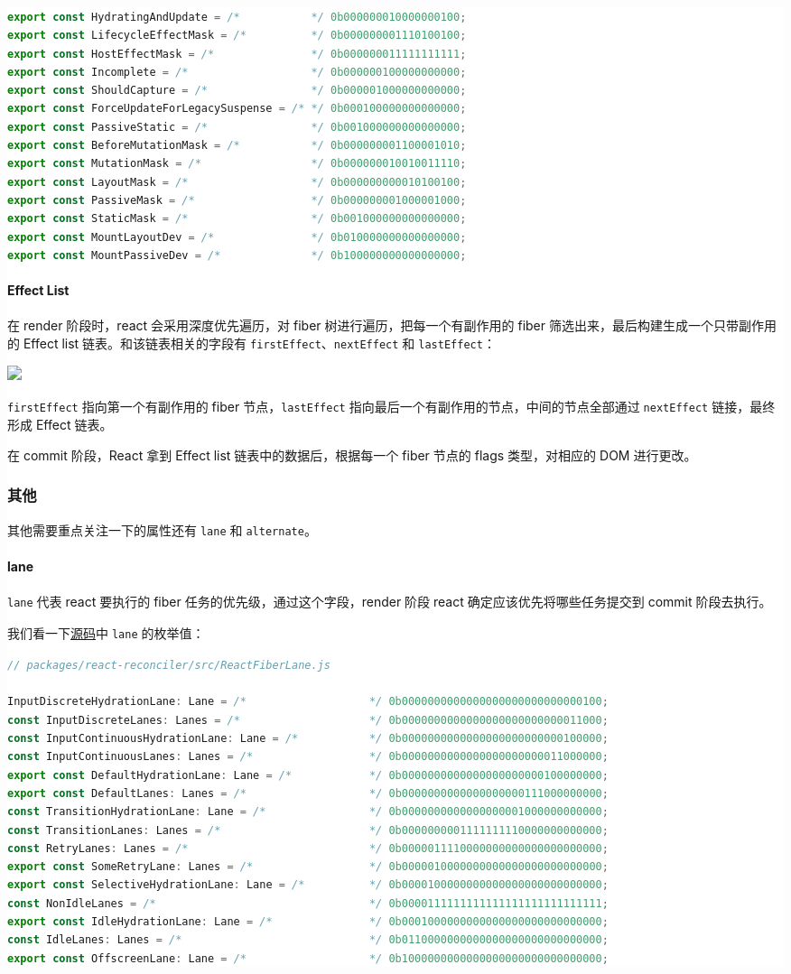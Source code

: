 ```ts
export const HydratingAndUpdate = /*           */ 0b000000010000000100;
export const LifecycleEffectMask = /*          */ 0b000000001110100100;
export const HostEffectMask = /*               */ 0b000000011111111111;
export const Incomplete = /*                   */ 0b000000100000000000;
export const ShouldCapture = /*                */ 0b000001000000000000;
export const ForceUpdateForLegacySuspense = /* */ 0b000100000000000000;
export const PassiveStatic = /*                */ 0b001000000000000000;
export const BeforeMutationMask = /*           */ 0b000000001100001010;
export const MutationMask = /*                 */ 0b000000010010011110;
export const LayoutMask = /*                   */ 0b000000000010100100;
export const PassiveMask = /*                  */ 0b000000001000001000;
export const StaticMask = /*                   */ 0b001000000000000000;
export const MountLayoutDev = /*               */ 0b010000000000000000;
export const MountPassiveDev = /*              */ 0b100000000000000000;
```

#### Effect List

在 render 阶段时，react 会采用深度优先遍历，对 fiber 树进行遍历，把每一个有副作用的 fiber 筛选出来，最后构建生成一个只带副作用的 Effect list 链表。和该链表相关的字段有 `firstEffect`、`nextEffect` 和 `lastEffect`：

<img src="https://p3-juejin.byteimg.com/tos-cn-i-k3u1fbpfcp/65f08488cf6642618e218938419b3bd0~tplv-k3u1fbpfcp-watermark.image?" width="100%" />

`firstEffect` 指向第一个有副作用的 fiber 节点，`lastEffect` 指向最后一个有副作用的节点，中间的节点全部通过 `nextEffect` 链接，最终形成 Effect 链表。

在 commit 阶段，React 拿到 Effect list 链表中的数据后，根据每一个 fiber 节点的 flags 类型，对相应的 DOM 进行更改。

### 其他

其他需要重点关注一下的属性还有 `lane` 和 `alternate`。

#### lane

`lane` 代表 react 要执行的 fiber 任务的优先级，通过这个字段，render 阶段 react 确定应该优先将哪些任务提交到 commit 阶段去执行。

我们看一下[源码](https://github.com/facebook/react/blob/17.0.2/packages/react-reconciler/src/ReactFiberLane.js)中 `lane` 的枚举值：

```ts
// packages/react-reconciler/src/ReactFiberLane.js

InputDiscreteHydrationLane: Lane = /*                   */ 0b0000000000000000000000000000100;
const InputDiscreteLanes: Lanes = /*                    */ 0b0000000000000000000000000011000;
const InputContinuousHydrationLane: Lane = /*           */ 0b0000000000000000000000000100000;
const InputContinuousLanes: Lanes = /*                  */ 0b0000000000000000000000011000000;
export const DefaultHydrationLane: Lane = /*            */ 0b0000000000000000000000100000000;
export const DefaultLanes: Lanes = /*                   */ 0b0000000000000000000111000000000;
const TransitionHydrationLane: Lane = /*                */ 0b0000000000000000001000000000000;
const TransitionLanes: Lanes = /*                       */ 0b0000000001111111110000000000000;
const RetryLanes: Lanes = /*                            */ 0b0000011110000000000000000000000;
export const SomeRetryLane: Lanes = /*                  */ 0b0000010000000000000000000000000;
export const SelectiveHydrationLane: Lane = /*          */ 0b0000100000000000000000000000000;
const NonIdleLanes = /*                                 */ 0b0000111111111111111111111111111;
export const IdleHydrationLane: Lane = /*               */ 0b0001000000000000000000000000000;
const IdleLanes: Lanes = /*                             */ 0b0110000000000000000000000000000;
export const OffscreenLane: Lane = /*                   */ 0b1000000000000000000000000000000;
```
